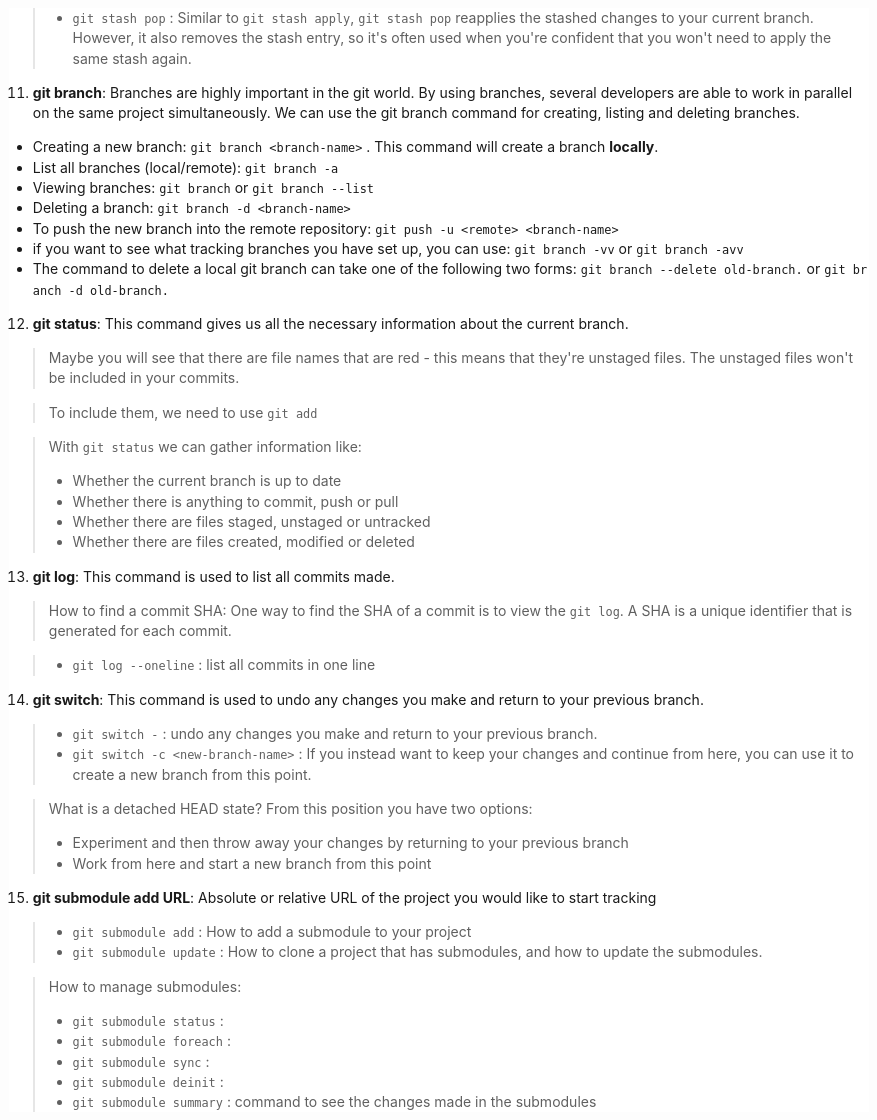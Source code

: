 > * `git stash pop` : Similar to `git stash apply`, `git stash pop` reapplies the stashed changes to your current branch. However, it also removes the stash entry, so it's often used when you're confident that you won't need to apply the same stash again.

11. **git branch**: Branches are highly important in the git world. By using branches, several developers are able to work in parallel on the same project simultaneously. We can use the git branch command for creating, listing and deleting branches.

* Creating a new branch: `git branch <branch-name>` . This command will create a branch **locally**.
* List all branches (local/remote): `git branch -a`
* Viewing branches: `git branch` or `git branch --list`
* Deleting a branch: `git branch -d <branch-name>`
* To push the new branch into the remote repository: `git push -u <remote> <branch-name>`
* if you want to see what tracking branches you have set up, you can use: `git branch -vv` or `git branch -avv`
* The command to delete a local git branch can take one of the following two forms: `git branch --delete old-branch.` or `git branch -d old-branch.`

12. **git status**: This command gives us all the necessary information about the current branch.  

> Maybe you will see that there are file names that are red - this means that they're unstaged files. The unstaged files won't be included in your commits.

> To include them, we need to use `git add`

> With `git status` we can gather information like:
> * Whether the current branch is up to date
> * Whether there is anything to commit, push or pull
> * Whether there are files staged, unstaged or untracked
> * Whether there are files created, modified or deleted

13. **git log**: This command is used to list all commits made. 

> How to find a commit SHA: One way to find the SHA of a commit is to view the `git log`. A SHA is a unique identifier that is generated for each commit.

> * `git log --oneline` : list all commits in one line

14. **git switch**: This command is used to undo any changes you make and return to your previous branch.

> * `git switch -` : undo any changes you make and return to your previous branch.
> *  `git switch -c <new-branch-name>` : If you instead want to keep your changes and continue from here, you can use it to create a new branch from this point.

> What is a detached HEAD state? From this position you have two options:
> * Experiment and then throw away your changes by returning to your previous branch
> * Work from here and start a new branch from this point

15. **git submodule add URL**: Absolute or relative URL of the project you would like to start tracking

> * `git submodule add` : How to add a submodule to your project
> *  `git submodule update` : How to clone a project that has submodules, and how to update the submodules.

> How to manage submodules:
> * `git submodule status` :
> * `git submodule foreach` :
> * `git submodule sync` :
> * `git submodule deinit` :
> * `git submodule summary` : command to see the changes made in the submodules
